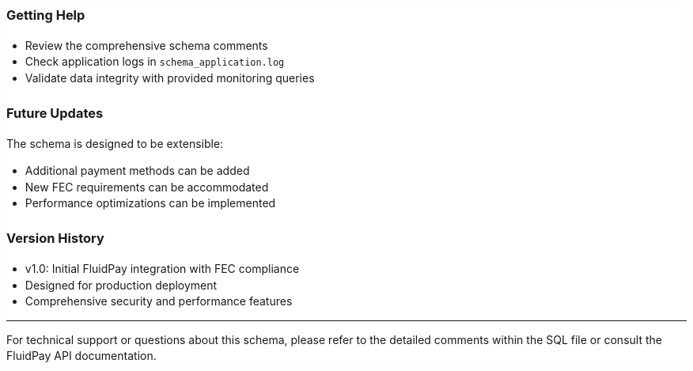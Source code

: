 ### Getting Help
- Review the comprehensive schema comments
- Check application logs in `schema_application.log`
- Validate data integrity with provided monitoring queries

### Future Updates
The schema is designed to be extensible:
- Additional payment methods can be added
- New FEC requirements can be accommodated
- Performance optimizations can be implemented

### Version History
- v1.0: Initial FluidPay integration with FEC compliance
- Designed for production deployment
- Comprehensive security and performance features

---

For technical support or questions about this schema, please refer to the detailed comments within the SQL file or consult the FluidPay API documentation.